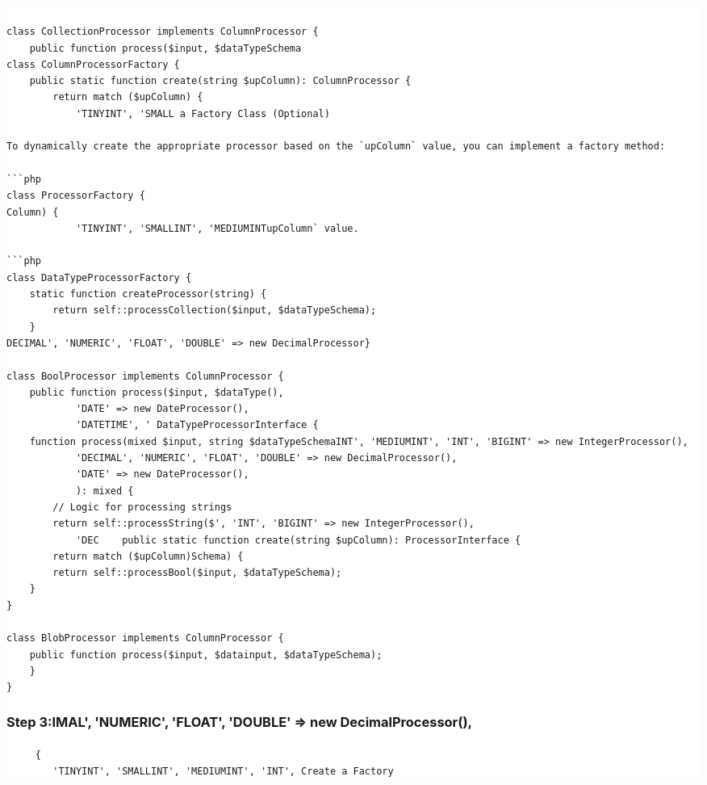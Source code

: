 ````

class CollectionProcessor implements ColumnProcessor {
	public function process($input, $dataTypeSchema
class ColumnProcessorFactory {
	public static function create(string $upColumn): ColumnProcessor {
		return match ($upColumn) {
			'TINYINT', 'SMALL a Factory Class (Optional)

To dynamically create the appropriate processor based on the `upColumn` value, you can implement a factory method:

```php
class ProcessorFactory {
Column) {
			'TINYINT', 'SMALLINT', 'MEDIUMINTupColumn` value.

```php
class DataTypeProcessorFactory {
	static function createProcessor(string) {
		return self::processCollection($input, $dataTypeSchema);
	}
DECIMAL', 'NUMERIC', 'FLOAT', 'DOUBLE' => new DecimalProcessor}

class BoolProcessor implements ColumnProcessor {
	public function process($input, $dataType(),
			'DATE' => new DateProcessor(),
			'DATETIME', ' DataTypeProcessorInterface {
	function process(mixed $input, string $dataTypeSchemaINT', 'MEDIUMINT', 'INT', 'BIGINT' => new IntegerProcessor(),
			'DECIMAL', 'NUMERIC', 'FLOAT', 'DOUBLE' => new DecimalProcessor(),
			'DATE' => new DateProcessor(),
			): mixed {
		// Logic for processing strings
		return self::processString($', 'INT', 'BIGINT' => new IntegerProcessor(),
			'DEC	public static function create(string $upColumn): ProcessorInterface {
		return match ($upColumn)Schema) {
		return self::processBool($input, $dataTypeSchema);
	}
}

class BlobProcessor implements ColumnProcessor {
	public function process($input, $datainput, $dataTypeSchema);
	}
}
````

### Step 3:IMAL', 'NUMERIC', 'FLOAT', 'DOUBLE' => new DecimalProcessor(),

    	 {
    		'TINYINT', 'SMALLINT', 'MEDIUMINT', 'INT', Create a Factory
